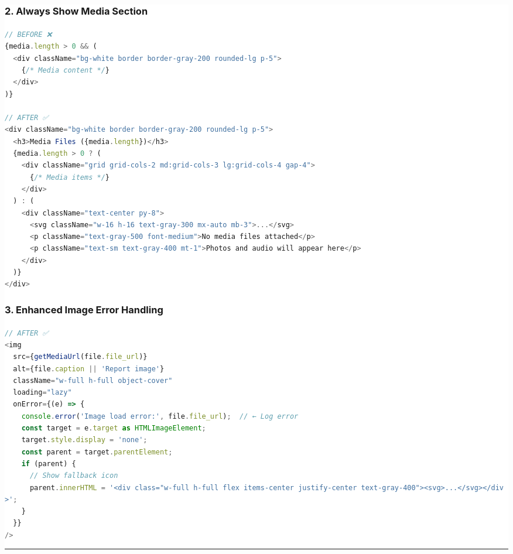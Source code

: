 ### **2. Always Show Media Section**

```typescript
// BEFORE ❌
{media.length > 0 && (
  <div className="bg-white border border-gray-200 rounded-lg p-5">
    {/* Media content */}
  </div>
)}

// AFTER ✅
<div className="bg-white border border-gray-200 rounded-lg p-5">
  <h3>Media Files ({media.length})</h3>
  {media.length > 0 ? (
    <div className="grid grid-cols-2 md:grid-cols-3 lg:grid-cols-4 gap-4">
      {/* Media items */}
    </div>
  ) : (
    <div className="text-center py-8">
      <svg className="w-16 h-16 text-gray-300 mx-auto mb-3">...</svg>
      <p className="text-gray-500 font-medium">No media files attached</p>
      <p className="text-sm text-gray-400 mt-1">Photos and audio will appear here</p>
    </div>
  )}
</div>
```

### **3. Enhanced Image Error Handling**

```typescript
// AFTER ✅
<img 
  src={getMediaUrl(file.file_url)} 
  alt={file.caption || 'Report image'} 
  className="w-full h-full object-cover"
  loading="lazy"
  onError={(e) => {
    console.error('Image load error:', file.file_url);  // ← Log error
    const target = e.target as HTMLImageElement;
    target.style.display = 'none';
    const parent = target.parentElement;
    if (parent) {
      // Show fallback icon
      parent.innerHTML = '<div class="w-full h-full flex items-center justify-center text-gray-400"><svg>...</svg></div>';
    }
  }}
/>
```

---
